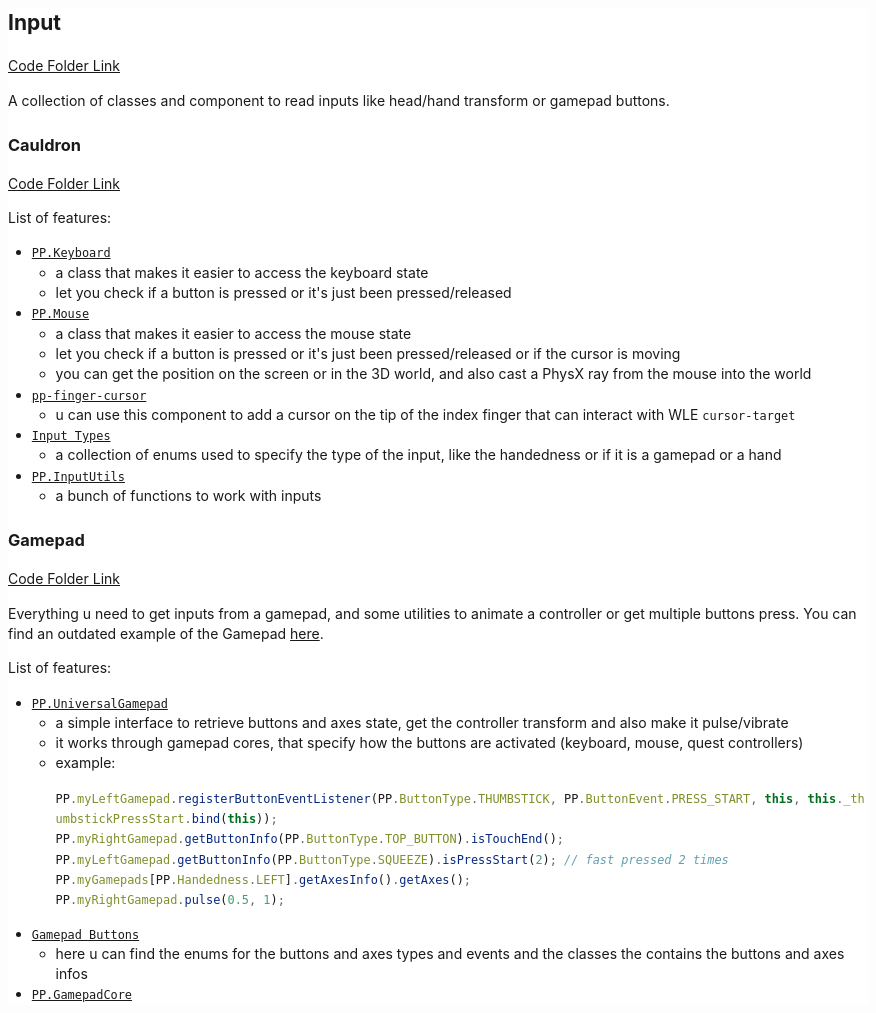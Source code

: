 ## Input
[Code Folder Link](https://github.com/SignorPipo/wle_pp/tree/main/wle_pp/wle_pp_bundler/js/pp/input)

A collection of classes and component to read inputs like head/hand transform or gamepad buttons.

### Cauldron
[Code Folder Link](https://github.com/SignorPipo/wle_pp/tree/main/wle_pp/wle_pp_bundler/js/pp/input/cauldron)

List of features:
- [`PP.Keyboard`](https://github.com/SignorPipo/wle_pp/blob/main/wle_pp/wle_pp_bundler/js/pp/input/cauldron/keyboard.js)
  * a class that makes it easier to access the keyboard state
  * let you check if a button is pressed or it's just been pressed/released
- [`PP.Mouse`](https://github.com/SignorPipo/wle_pp/blob/main/wle_pp/wle_pp_bundler/js/pp/input/cauldron/mouse.js)
  * a class that makes it easier to access the mouse state
  * let you check if a button is pressed or it's just been pressed/released or if the cursor is moving
  * you can get the position on the screen or in the 3D world, and also cast a PhysX ray from the mouse into the world  
- [`pp-finger-cursor`](https://github.com/SignorPipo/wle_pp/blob/main/wle_pp/wle_pp_bundler/js/pp/input/cauldron/finger_cursor.js)
  * u can use this component to add a cursor on the tip of the index finger that can interact with WLE `cursor-target`
- [`Input Types`](https://github.com/SignorPipo/wle_pp/blob/main/wle_pp/wle_pp_bundler/js/pp/input/cauldron/input_types.js)
  * a collection of enums used to specify the type of the input, like the handedness or if it is a gamepad or a hand
- [`PP.InputUtils`](https://github.com/SignorPipo/wle_pp/blob/main/wle_pp/wle_pp_bundler/js/pp/input/cauldron/input_utils.js)
  * a bunch of functions to work with inputs

### Gamepad
[Code Folder Link](https://github.com/SignorPipo/wle_pp/tree/main/wle_pp/wle_pp_bundler/js/pp/input/gamepad)

Everything u need to get inputs from a gamepad, and some utilities to animate a controller or get multiple buttons press.
You can find an outdated example of the Gamepad [here](https://github.com/SignorPipo/wle_gamepad).

List of features:
- [`PP.UniversalGamepad`](https://github.com/SignorPipo/wle_pp/blob/main/wle_pp/wle_pp_bundler/js/pp/input/gamepad/universal_gamepad.js)
  * a simple interface to retrieve buttons and axes state, get the controller transform and also make it pulse/vibrate
  * it works through gamepad cores, that specify how the buttons are activated (keyboard, mouse, quest controllers)
  * example:
    ```js
    PP.myLeftGamepad.registerButtonEventListener(PP.ButtonType.THUMBSTICK, PP.ButtonEvent.PRESS_START, this, this._thumbstickPressStart.bind(this));        
    PP.myRightGamepad.getButtonInfo(PP.ButtonType.TOP_BUTTON).isTouchEnd();    
    PP.myLeftGamepad.getButtonInfo(PP.ButtonType.SQUEEZE).isPressStart(2); // fast pressed 2 times     
    PP.myGamepads[PP.Handedness.LEFT].getAxesInfo().getAxes();    
    PP.myRightGamepad.pulse(0.5, 1);    
    ```
- [`Gamepad Buttons`](https://github.com/SignorPipo/wle_pp/blob/main/wle_pp/wle_pp_bundler/js/pp/input/gamepad/gamepad_buttons.js)
  * here u can find the enums for the buttons and axes types and events and the classes the contains the buttons and axes infos
- [`PP.GamepadCore`](https://github.com/SignorPipo/wle_pp/blob/main/wle_pp/wle_pp_bundler/js/pp/input/gamepad/gamepad_cores/gamepad_core.js)
